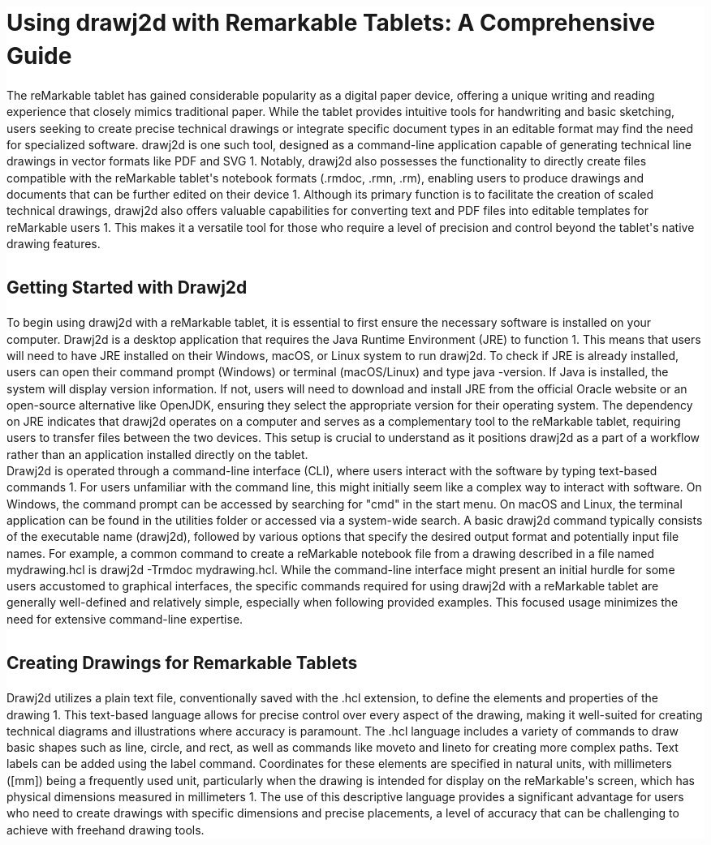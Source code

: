 # **Using drawj2d with Remarkable Tablets: A Comprehensive Guide**

The reMarkable tablet has gained considerable popularity as a digital paper device, offering a unique writing and reading experience that closely mimics traditional paper. While the tablet provides intuitive tools for handwriting and basic sketching, users seeking to create precise technical drawings or integrate specific document types in an editable format may find the need for specialized software. drawj2d is one such tool, designed as a command-line application capable of generating technical line drawings in vector formats like PDF and SVG 1. Notably, drawj2d also possesses the functionality to directly create files compatible with the reMarkable tablet's notebook formats (.rmdoc, .rmn, .rm), enabling users to produce drawings and documents that can be further edited on their device 1. Although its primary function is to facilitate the creation of scaled technical drawings, drawj2d also offers valuable capabilities for converting text and PDF files into editable templates for reMarkable users 1. This makes it a versatile tool for those who require a level of precision and control beyond the tablet's native drawing features.

## **Getting Started with Drawj2d**

To begin using drawj2d with a reMarkable tablet, it is essential to first ensure the necessary software is installed on your computer. Drawj2d is a desktop application that requires the Java Runtime Environment (JRE) to function 1. This means that users will need to have JRE installed on their Windows, macOS, or Linux system to run drawj2d. To check if JRE is already installed, users can open their command prompt (Windows) or terminal (macOS/Linux) and type java \-version. If Java is installed, the system will display version information. If not, users will need to download and install JRE from the official Oracle website or an open-source alternative like OpenJDK, ensuring they select the appropriate version for their operating system. The dependency on JRE indicates that drawj2d operates on a computer and serves as a complementary tool to the reMarkable tablet, requiring users to transfer files between the two devices. This setup is crucial to understand as it positions drawj2d as a part of a workflow rather than an application installed directly on the tablet.  
Drawj2d is operated through a command-line interface (CLI), where users interact with the software by typing text-based commands 1. For users unfamiliar with the command line, this might initially seem like a complex way to interact with software. On Windows, the command prompt can be accessed by searching for "cmd" in the start menu. On macOS and Linux, the terminal application can be found in the utilities folder or accessed via a system-wide search. A basic drawj2d command typically consists of the executable name (drawj2d), followed by various options that specify the desired output format and potentially input file names. For example, a common command to create a reMarkable notebook file from a drawing described in a file named mydrawing.hcl is drawj2d \-Trmdoc mydrawing.hcl. While the command-line interface might present an initial hurdle for some users accustomed to graphical interfaces, the specific commands required for using drawj2d with a reMarkable tablet are generally well-defined and relatively simple, especially when following provided examples. This focused usage minimizes the need for extensive command-line expertise.

## **Creating Drawings for Remarkable Tablets**

Drawj2d utilizes a plain text file, conventionally saved with the .hcl extension, to define the elements and properties of the drawing 1. This text-based language allows for precise control over every aspect of the drawing, making it well-suited for creating technical diagrams and illustrations where accuracy is paramount. The .hcl language includes a variety of commands to draw basic shapes such as line, circle, and rect, as well as commands like moveto and lineto for creating more complex paths. Text labels can be added using the label command. Coordinates for these elements are specified in natural units, with millimeters (\[mm\]) being a frequently used unit, particularly when the drawing is intended for display on the reMarkable's screen, which has physical dimensions measured in millimeters 1. The use of this descriptive language provides a significant advantage for users who need to create drawings with specific dimensions and precise placements, a level of accuracy that can be challenging to achieve with freehand drawing tools.  